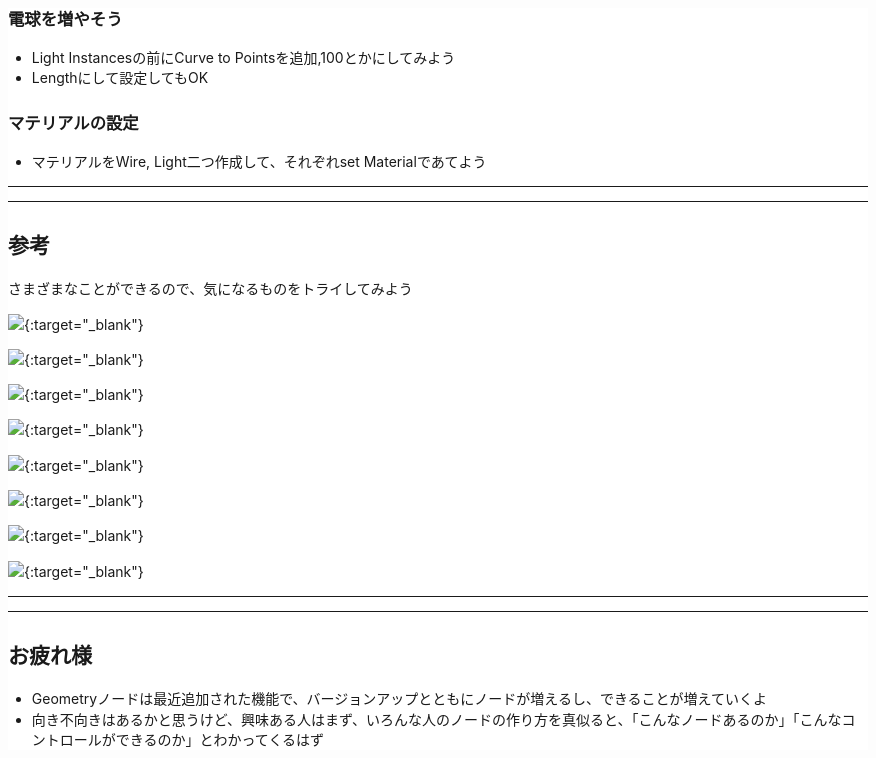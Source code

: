 ### 電球を増やそう
- Light Instancesの前にCurve to Pointsを追加,100とかにしてみよう
- Lengthにして設定してもOK

### マテリアルの設定
- マテリアルをWire, Light二つ作成して、それぞれset Materialであてよう

---
---

## 参考
さまざまなことができるので、気になるものをトライしてみよう

[![](https://img.youtube.com/vi/VGCadW0-hqw/0.jpg)](https://www.youtube.com/watch?v=VGCadW0-hqw){:target="_blank"}

[![](https://img.youtube.com/vi/KntGPD1k7v0/0.jpg)](https://www.youtube.com/watch?v=KntGPD1k7v0){:target="_blank"}

[![](https://img.youtube.com/vi/Se10ip872xQ/0.jpg)](https://www.youtube.com/watch?v=Se10ip872xQ){:target="_blank"}

[![](https://img.youtube.com/vi/2GOljXwSReA/0.jpg)](https://www.youtube.com/watch?v=2GOljXwSReA){:target="_blank"}

[![](https://img.youtube.com/vi/tolqBEyiSs0/0.jpg)](https://www.youtube.com/watch?v=tolqBEyiSs0){:target="_blank"}

[![](https://img.youtube.com/vi/5iwt2fpUYWQ/0.jpg)](https://www.youtube.com/watch?v=5iwt2fpUYWQ){:target="_blank"}

[![](https://img.youtube.com/vi/NyUJ6XH8A94/0.jpg)](https://www.youtube.com/watch?v=NyUJ6XH8A94){:target="_blank"}

[![](https://img.youtube.com/vi/Y_u7ryvs2HU/0.jpg)](https://www.youtube.com/watch?v=Y_u7ryvs2HU){:target="_blank"}


---
---
## お疲れ様
- Geometryノードは最近追加された機能で、バージョンアップとともにノードが増えるし、できることが増えていくよ
- 向き不向きはあるかと思うけど、興味ある人はまず、いろんな人のノードの作り方を真似ると、「こんなノードあるのか」「こんなコントロールができるのか」とわかってくるはず